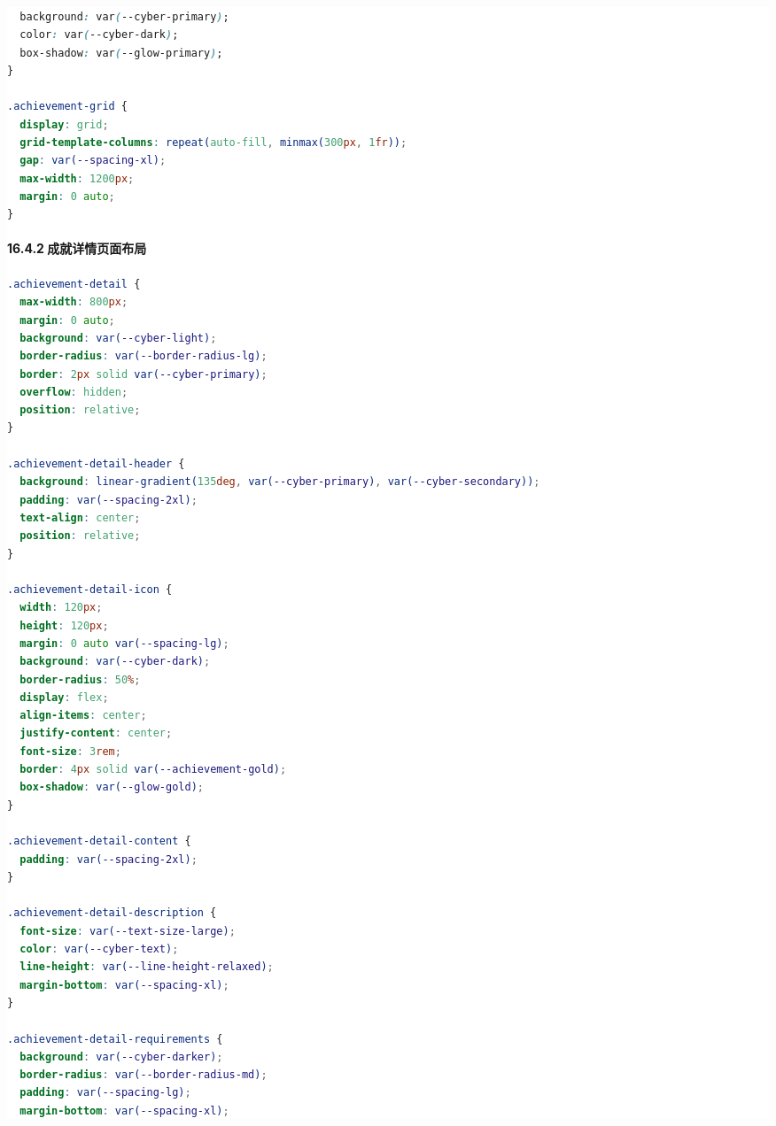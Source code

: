 ```css
  background: var(--cyber-primary);
  color: var(--cyber-dark);
  box-shadow: var(--glow-primary);
}

.achievement-grid {
  display: grid;
  grid-template-columns: repeat(auto-fill, minmax(300px, 1fr));
  gap: var(--spacing-xl);
  max-width: 1200px;
  margin: 0 auto;
}
```

#### 16.4.2 成就详情页面布局
```css
.achievement-detail {
  max-width: 800px;
  margin: 0 auto;
  background: var(--cyber-light);
  border-radius: var(--border-radius-lg);
  border: 2px solid var(--cyber-primary);
  overflow: hidden;
  position: relative;
}

.achievement-detail-header {
  background: linear-gradient(135deg, var(--cyber-primary), var(--cyber-secondary));
  padding: var(--spacing-2xl);
  text-align: center;
  position: relative;
}

.achievement-detail-icon {
  width: 120px;
  height: 120px;
  margin: 0 auto var(--spacing-lg);
  background: var(--cyber-dark);
  border-radius: 50%;
  display: flex;
  align-items: center;
  justify-content: center;
  font-size: 3rem;
  border: 4px solid var(--achievement-gold);
  box-shadow: var(--glow-gold);
}

.achievement-detail-content {
  padding: var(--spacing-2xl);
}

.achievement-detail-description {
  font-size: var(--text-size-large);
  color: var(--cyber-text);
  line-height: var(--line-height-relaxed);
  margin-bottom: var(--spacing-xl);
}

.achievement-detail-requirements {
  background: var(--cyber-darker);
  border-radius: var(--border-radius-md);
  padding: var(--spacing-lg);
  margin-bottom: var(--spacing-xl);
```